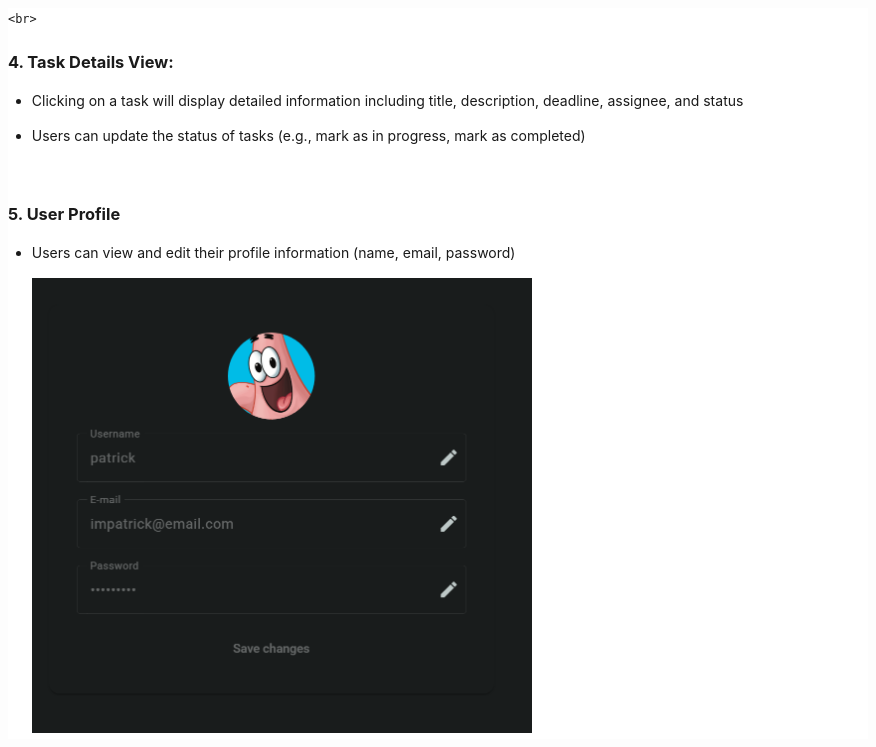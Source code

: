     <br>

### 4. Task Details View:

- Clicking on a task will display detailed information including title, description, deadline, assignee, and status

- Users can update the status of tasks (e.g., mark as in progress, mark as completed)

<br>

### 5. User Profile

- Users can view and edit their profile information (name, email, password)

    <img src="docs/account_settings.png" alt="Account settings" width="500px" />
